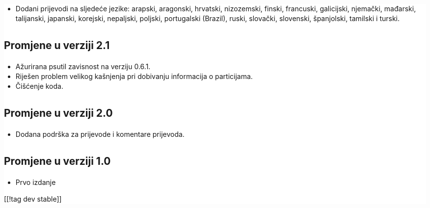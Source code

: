 * Dodani prijevodi na sljedeće jezike: arapski, aragonski, hrvatski,
  nizozemski, finski, francuski, galicijski, njemački, mađarski, talijanski,
  japanski, korejski, nepaljski, poljski, portugalski (Brazil), ruski,
  slovački, slovenski, španjolski, tamilski i turski.

## Promjene u verziji 2.1

* Ažurirana psutil zavisnost na verziju 0.6.1.
* Riješen problem velikog kašnjenja pri dobivanju informacija o particijama.
* Čišćenje koda.

## Promjene u verziji 2.0

* Dodana podrška za prijevode i komentare prijevoda.

## Promjene u verziji 1.0

* Prvo izdanje

[[!tag dev stable]]

[1]: https://www.nvaccess.org/addonStore/legacy?file=resourceMonitor
